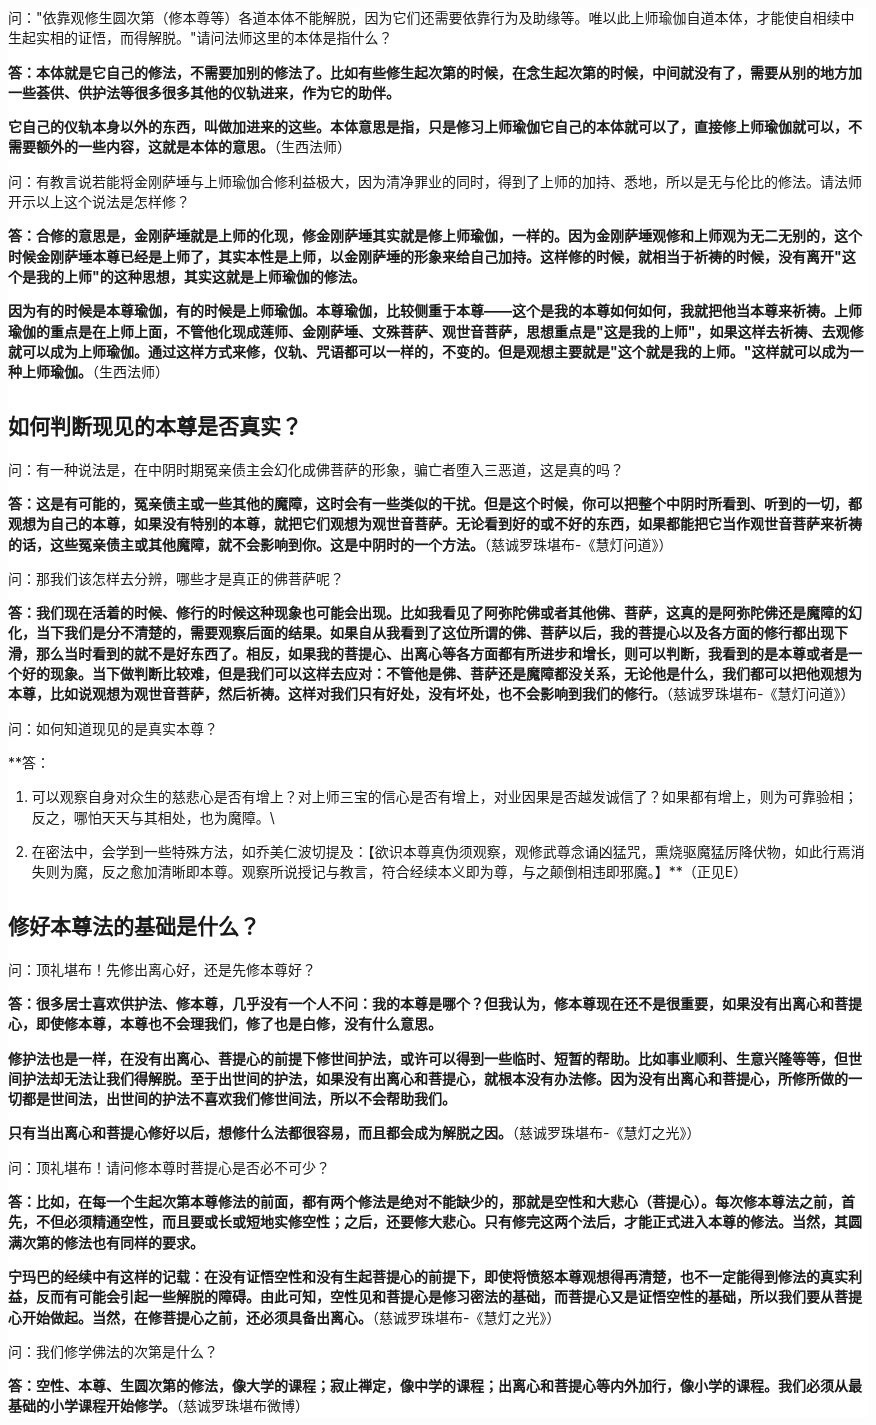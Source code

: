 问："依靠观修生圆次第（修本尊等）各道本体不能解脱，因为它们还需要依靠行为及助缘等。唯以此上师瑜伽自道本体，才能使自相续中生起实相的证悟，而得解脱。"请问法师这里的本体是指什么？

**答：本体就是它自己的修法，不需要加别的修法了。比如有些修生起次第的时候，在念生起次第的时候，中间就没有了，需要从别的地方加一些荟供、供护法等很多很多其他的仪轨进来，作为它的助伴。**

**它自己的仪轨本身以外的东西，叫做加进来的这些。本体意思是指，只是修习上师瑜伽它自己的本体就可以了，直接修上师瑜伽就可以，不需要额外的一些内容，这就是本体的意思。**（生西法师）

问：有教言说若能将金刚萨埵与上师瑜伽合修利益极大，因为清净罪业的同时，得到了上师的加持、悉地，所以是无与伦比的修法。请法师开示以上这个说法是怎样修？

**答：合修的意思是，金刚萨埵就是上师的化现，修金刚萨埵其实就是修上师瑜伽，一样的。因为金刚萨埵观修和上师观为无二无别的，这个时候金刚萨埵本尊已经是上师了，其实本性是上师，以金刚萨埵的形象来给自己加持。这样修的时候，就相当于祈祷的时候，没有离开"这个是我的上师"的这种思想，其实这就是上师瑜伽的修法。**

**因为有的时候是本尊瑜伽，有的时候是上师瑜伽。本尊瑜伽，比较侧重于本尊——这个是我的本尊如何如何，我就把他当本尊来祈祷。上师瑜伽的重点是在上师上面，不管他化现成莲师、金刚萨埵、文殊菩萨、观世音菩萨，思想重点是"这是我的上师"，如果这样去祈祷、去观修就可以成为上师瑜伽。通过这样方式来修，仪轨、咒语都可以一样的，不变的。但是观想主要就是"这个就是我的上师。"这样就可以成为一种上师瑜伽。**（生西法师）

## 如何判断现见的本尊是否真实？

问：有一种说法是，在中阴时期冤亲债主会幻化成佛菩萨的形象，骗亡者堕入三恶道，这是真的吗？

**答：这是有可能的，冤亲债主或一些其他的魔障，这时会有一些类似的干扰。但是这个时候，你可以把整个中阴时所看到、听到的一切，都观想为自己的本尊，如果没有特别的本尊，就把它们观想为观世音菩萨。无论看到好的或不好的东西，如果都能把它当作观世音菩萨来祈祷的话，这些冤亲债主或其他魔障，就不会影响到你。这是中阴时的一个方法。**（慈诚罗珠堪布-《慧灯问道》）

问：那我们该怎样去分辨，哪些才是真正的佛菩萨呢？

**答：我们现在活着的时候、修行的时候这种现象也可能会出现。比如我看见了阿弥陀佛或者其他佛、菩萨，这真的是阿弥陀佛还是魔障的幻化，当下我们是分不清楚的，需要观察后面的结果。如果自从我看到了这位所谓的佛、菩萨以后，我的菩提心以及各方面的修行都出现下滑，那么当时看到的就不是好东西了。相反，如果我的菩提心、出离心等各方面都有所进步和增长，则可以判断，我看到的是本尊或者是一个好的现象。当下做判断比较难，但是我们可以这样去应对：不管他是佛、菩萨还是魔障都没关系，无论他是什么，我们都可以把他观想为本尊，比如说观想为观世音菩萨，然后祈祷。这样对我们只有好处，没有坏处，也不会影响到我们的修行。**（慈诚罗珠堪布-《慧灯问道》）

问：如何知道现见的是真实本尊？

**答：
1. 可以观察自身对众生的慈悲心是否有增上？对上师三宝的信心是否有增上，对业因果是否越发诚信了？如果都有增上，则为可靠验相；反之，哪怕天天与其相处，也为魔障。\

2. 在密法中，会学到一些特殊方法，如乔美仁波切提及：【欲识本尊真伪须观察，观修武尊念诵凶猛咒，熏烧驱魔猛厉降伏物，如此行焉消失则为魔，反之愈加清晰即本尊。观察所说授记与教言，符合经续本义即为尊，与之颠倒相违即邪魔。】**（正见E）

## 修好本尊法的基础是什么？

问：顶礼堪布！先修出离心好，还是先修本尊好？

**答：很多居士喜欢供护法、修本尊，几乎没有一个人不问：我的本尊是哪个？但我认为，修本尊现在还不是很重要，如果没有出离心和菩提心，即使修本尊，本尊也不会理我们，修了也是白修，没有什么意思。**

**修护法也是一样，在没有出离心、菩提心的前提下修世间护法，或许可以得到一些临时、短暂的帮助。比如事业顺利、生意兴隆等等，但世间护法却无法让我们得解脱。至于出世间的护法，如果没有出离心和菩提心，就根本没有办法修。因为没有出离心和菩提心，所修所做的一切都是世间法，出世间的护法不喜欢我们修世间法，所以不会帮助我们。**

**只有当出离心和菩提心修好以后，想修什么法都很容易，而且都会成为解脱之因。**（慈诚罗珠堪布-《慧灯之光》）

问：顶礼堪布！请问修本尊时菩提心是否必不可少？

**答：比如，在每一个生起次第本尊修法的前面，都有两个修法是绝对不能缺少的，那就是空性和大悲心（菩提心）。每次修本尊法之前，首先，不但必须精通空性，而且要或长或短地实修空性；之后，还要修大悲心。只有修完这两个法后，才能正式进入本尊的修法。当然，其圆满次第的修法也有同样的要求。**

**宁玛巴的经续中有这样的记载：在没有证悟空性和没有生起菩提心的前提下，即使将愤怒本尊观想得再清楚，也不一定能得到修法的真实利益，反而有可能会引起一些解脱的障碍。由此可知，空性见和菩提心是修习密法的基础，而菩提心又是证悟空性的基础，所以我们要从菩提心开始做起。当然，在修菩提心之前，还必须具备出离心。**（慈诚罗珠堪布-《慧灯之光》）

问：我们修学佛法的次第是什么？

**答：空性、本尊、生圆次第的修法，像大学的课程；寂止禅定，像中学的课程；出离心和菩提心等内外加行，像小学的课程。我们必须从最基础的小学课程开始修学。**（慈诚罗珠堪布微博）
